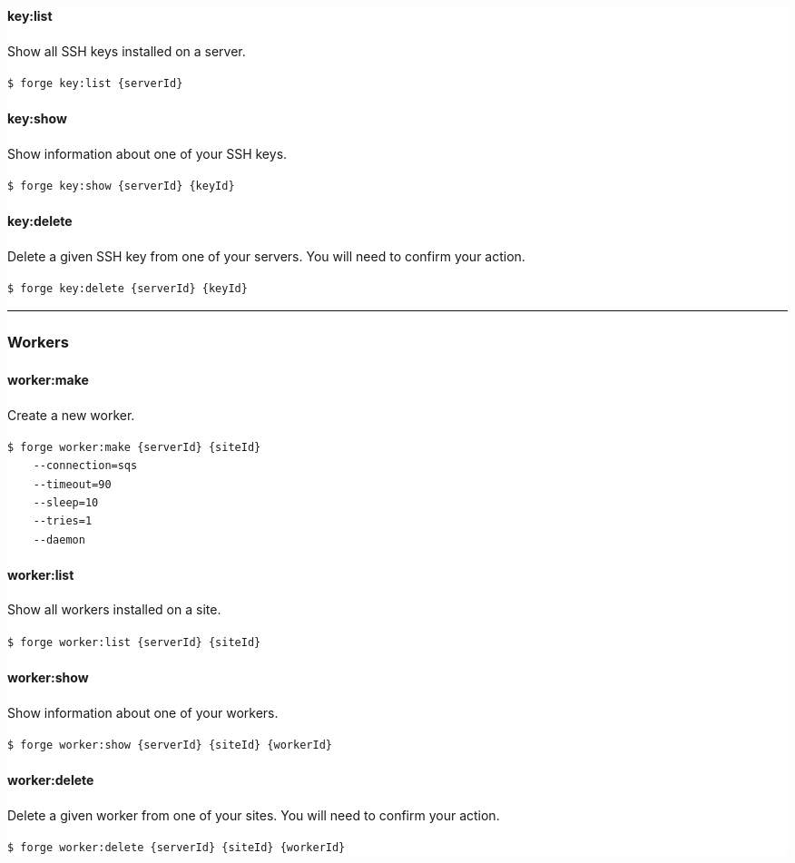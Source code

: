#### key:list
Show all SSH keys installed on a server.

```bash
$ forge key:list {serverId}
```

#### key:show
Show information about one of your SSH keys.

```bash
$ forge key:show {serverId} {keyId}
```

#### key:delete
Delete a given SSH key from one of your servers. You will need to confirm your action.

```bash
$ forge key:delete {serverId} {keyId}
```

---

### Workers

#### worker:make
Create a new worker.

```bash
$ forge worker:make {serverId} {siteId}
    --connection=sqs
    --timeout=90
    --sleep=10
    --tries=1
    --daemon
```

#### worker:list
Show all workers installed on a site.

```bash
$ forge worker:list {serverId} {siteId}
```

#### worker:show
Show information about one of your workers.

```bash
$ forge worker:show {serverId} {siteId} {workerId}
```

#### worker:delete
Delete a given worker from one of your sites. You will need to confirm your action.

```bash
$ forge worker:delete {serverId} {siteId} {workerId}
```
